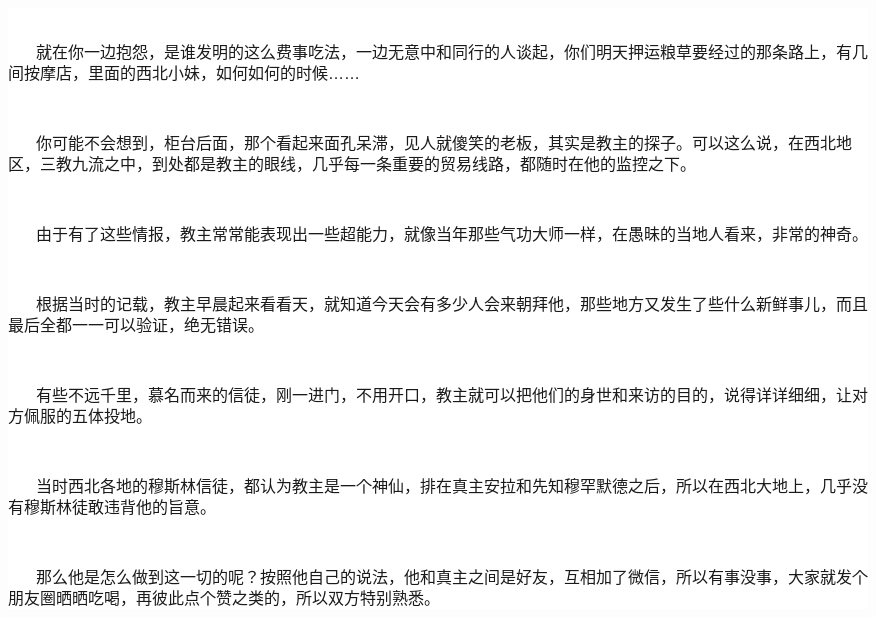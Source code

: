 <br/>
</span>
</p>
<p style="text-indent: 2em;line-height: 1.5em;">
<span style="font-family: 微软雅黑, sans-serif;font-size: 16px;">
          就在你一边抱怨，是谁发明的这么费事吃法，一边无意中和同行的人谈起，你们明天押运粮草要经过的那条路上，有几间按摩店，里面的西北小妹，如何如何的时候……
         </span>
</p>
<p style="text-indent: 2em;line-height: 1.5em;">
<span style="font-family: 微软雅黑, sans-serif;font-size: 16px;">
<br/>
</span>
</p>
<p style="text-indent: 2em;line-height: 1.5em;">
<span style="font-family: 微软雅黑, sans-serif;font-size: 16px;">
          你可能不会想到，柜台后面，那个看起来面孔呆滞，见人就傻笑的老板，其实是教主的探子。可以这么说，在西北地区，三教九流之中，到处都是教主的眼线，几乎每一条重要的贸易线路，都随时在他的监控之下。
         </span>
</p>
<p style="text-indent: 2em;line-height: 1.5em;">
<span style="font-family: 微软雅黑, sans-serif;font-size: 16px;">
<br/>
</span>
</p>
<p style="text-indent: 2em;line-height: 1.5em;">
<span style="font-family: 微软雅黑, sans-serif;font-size: 16px;">
          由于有了这些情报，教主常常能表现出一些超能力，就像当年那些气功大师一样，在愚昧的当地人看来，非常的神奇。
         </span>
</p>
<p style="text-indent: 2em;line-height: 1.5em;">
<span style="font-family: 微软雅黑, sans-serif;font-size: 16px;">
<br/>
</span>
</p>
<p style="text-indent: 2em;line-height: 1.5em;">
<span style="font-family: 微软雅黑, sans-serif;font-size: 16px;">
          根据当时的记载，教主早晨起来看看天，就知道今天会有多少人会来朝拜他，那些地方又发生了些什么新鲜事儿，而且最后全都一一可以验证，绝无错误。
         </span>
</p>
<p style="text-indent: 2em;line-height: 1.5em;">
<span style="font-family: 微软雅黑, sans-serif;font-size: 16px;">
<br/>
</span>
</p>
<p style="text-indent: 2em;line-height: 1.5em;">
<span style="font-family: 微软雅黑, sans-serif;font-size: 16px;">
          有些不远千里，慕名而来的信徒，刚一进门，不用开口，教主就可以把他们的身世和来访的目的，说得详详细细，让对方佩服的五体投地。
         </span>
</p>
<p style="text-indent: 2em;line-height: 1.5em;">
<span style="font-family: 微软雅黑, sans-serif;font-size: 16px;">
<br/>
</span>
</p>
<p style="text-indent: 2em;line-height: 1.5em;">
<span style="font-family: 微软雅黑, sans-serif;font-size: 16px;">
          当时西北各地的穆斯林信徒，都认为教主是一个神仙，排在真主安拉和先知穆罕默德之后，所以在西北大地上，几乎没有穆斯林徒敢违背他的旨意。
         </span>
</p>
<p style="text-indent: 2em;line-height: 1.5em;">
<br/>
</p>
<p style="text-indent: 2em;line-height: 1.5em;">
<span style="font-size: 16px;font-family: 微软雅黑, sans-serif;">
          那么他是怎么做到这一切的呢？按照他自己的说法，他和真主之间是好友，互相加了微信，所以有事没事，大家就发个朋友圈晒晒吃喝，再彼此点个赞之类的，所以双方特别熟悉。